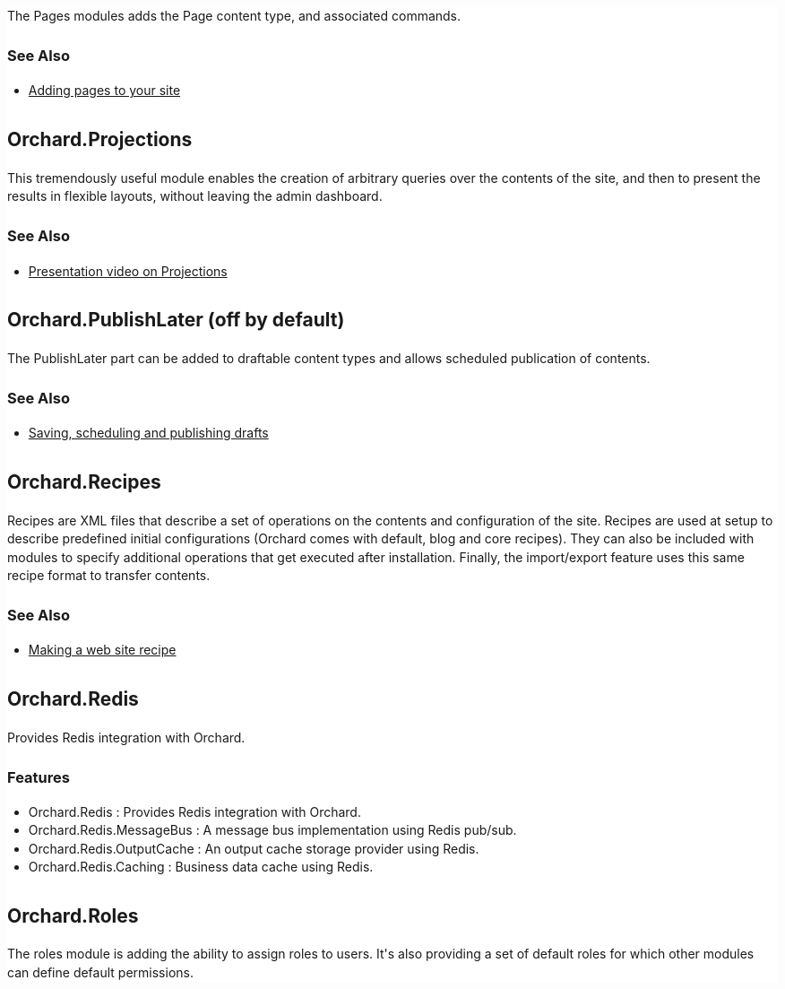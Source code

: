 The Pages modules adds the Page content type, and associated commands.

### See Also

* [Adding pages to your site][13]

## Orchard.Projections 

This tremendously useful module enables the creation of arbitrary queries over
the contents of the site, and then to present the results in flexible layouts,
without leaving the admin dashboard.

### See Also

* [Presentation video on Projections][14]

## Orchard.PublishLater (off by default)

The PublishLater part can be added to draftable content types and allows scheduled
publication of contents.

### See Also

* [Saving, scheduling and publishing drafts][15]

## Orchard.Recipes 

Recipes are XML files that describe a set of operations on the contents and configuration
of the site. Recipes are used at setup to describe predefined initial configurations
(Orchard comes with default, blog and core recipes). They can also be included with
modules to specify additional operations that get executed after installation.
Finally, the import/export feature uses this same recipe format to transfer contents.

### See Also

* [Making a web site recipe][16]

## Orchard.Redis

Provides Redis integration with Orchard.

### Features

- Orchard.Redis : Provides Redis integration with Orchard.
- Orchard.Redis.MessageBus : A message bus implementation using Redis pub/sub.
- Orchard.Redis.OutputCache : An output cache storage provider using Redis.
- Orchard.Redis.Caching : Business data cache using Redis.

## Orchard.Roles 

The roles module is adding the ability to assign roles to users. It's also providing a set of default roles for which other modules can define default permissions.


  [1]: http://gallery.orchardproject.net
  [2]: http://daringfireball.net/projects/markdown/
  [3]: http://www.google.com/recaptcha
  [4]: http://akismet.com/
  [5]: http://antispam.typepad.com/
  [6]: http://docs.orchardproject.net/Documentation/Adding-a-Blog-to-Your-Site
  [7]: http://docs.orchardproject.net/Documentation/Blogging-with-LiveWriter
  [8]: http://docs.orchardproject.net/Documentation/Moderating-comments
  [9]: http://docs.orchardproject.net/Documentation/Creating-custom-content-types
  [10]: http://docs.orchardproject.net/Documentation/Adding-and-managing-media-content
  [11]: http://docs.orchardproject.net/Documentation/Installing-and-upgrading-modules
  [12]: http://docs.orchardproject.net/Documentation/Installing-modules-and-themes-from-the-gallery
  [13]: http://docs.orchardproject.net/Documentation/Adding-Pages-to-Your-Site
  [14]: http://www.youtube.com/watch?feature=player_embedded&v=SP912eWoOoo
  [15]: http://docs.orchardproject.net/Documentation/Saving-scheduling-and-publishing-drafts
  [16]: http://docs.orchardproject.net/Documentation/Making-a-Web-Site-Recipe
  [17]: http://docs.orchardproject.net/Documentation/Managing-users-and-roles
  [18]: http://docs.orchardproject.net/Documentation/Understanding-permissions
  [20]: http://docs.orchardproject.net/Documentation/Installing-Orchard
  [21]: http://gallery.orchardproject.net/List/Modules/Orchard.Module.Contrib.Taxonomies
  [22]: http://docs.orchardproject.net/Documentation/Organizing-content-with-tags
  [23]: http://docs.orchardproject.net/Documentation/Installing-themes
  [24]: http://docs.orchardproject.net/Documentation/Previewing-and-applying-a-theme
  [25]: http://docs.orchardproject.net/Documentation/Customizing-the-default-theme
  [26]: http://docs.orchardproject.net/Documentation/Managing-widgets
  [27]: http://docs.orchardproject.net/Documentation/Writing-a-widget
  [28]: http://gallery.orchardproject.net/List/Modules/Orchard.Module.Orchard.ArchiveLater
  [29]: http://gallery.orchardproject.net/List/Modules/Orchard.Module.Orchard.CodeGeneration
  [30]: http://gallery.orchardproject.net
  [31]: http://docs.orchardproject.net/Documentation/Customizing-Orchard-using-Designer-Helper-Tools
  [32]: http://gallery.orchardproject.net/List/Modules/Orchard.Module.Orchard.DesignerTools
  [33]: http://gallery.orchardproject.net/List/Modules/Orchard.Module.Orchard.ImportExport
  [34]: http://gallery.orchardproject.net/List/Modules/Orchard.Module.Orchard.Search
  [35]: http://gallery.orchardproject.net/List/Modules/Orchard.Module.Orchard.Indexing
  [36]: http://gallery.orchardproject.net/List/Modules/Orchard.Module.Lucene
  [37]: http://gallery.orchardproject.net/List/Modules/Orchard.Module.Orchard.Localization
  [38]: http://gallery.orchardproject.net/List/Modules/Orchard.Module.Orchard.Email
  [39]: http://gallery.orchardproject.net/List/Modules/Orchard.Module.Orchard.Messaging
  [40]: http://docs.orchardproject.net/Documentation/Setting-up-a-multi-tenant-Orchard-site
  [41]: http://gallery.orchardproject.net/List/Modules/Orchard.Module.Orchard.MultiTenancy
  [42]: http://gallery.orchardproject.net/List/Modules/Orchard.Module.Orchard.TaskLease